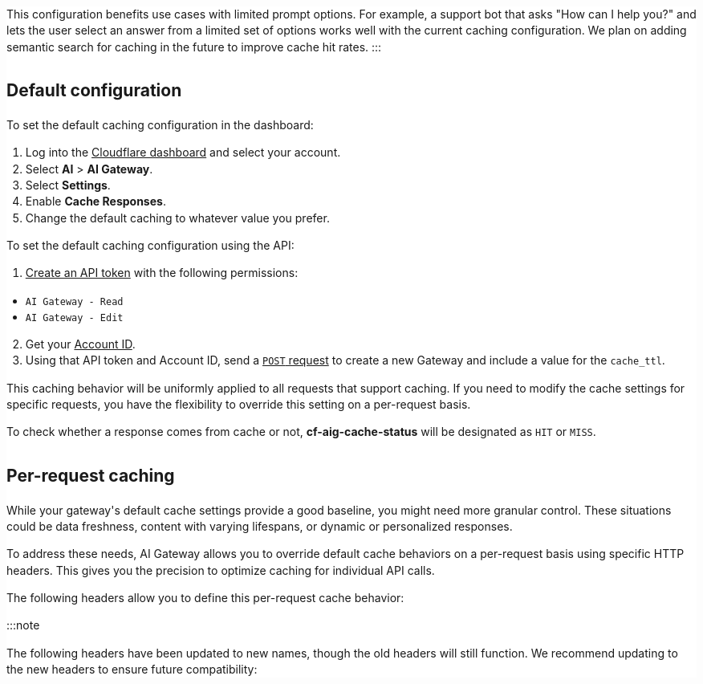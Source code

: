 This configuration benefits use cases with limited prompt options. For example, a support bot that asks "How can I help you?" and lets the user select an answer from a limited set of options works well with the current caching configuration.
We plan on adding semantic search for caching in the future to improve cache hit rates.
:::

## Default configuration

<Tabs syncKey="dashPlusAPI"> <TabItem label="Dashboard">

To set the default caching configuration in the dashboard:

1. Log into the [Cloudflare dashboard](https://dash.cloudflare.com/) and select your account.
2. Select **AI** > **AI Gateway**.
3. Select **Settings**.
4. Enable **Cache Responses**.
5. Change the default caching to whatever value you prefer.

</TabItem> <TabItem label="API">

To set the default caching configuration using the API:

1. [Create an API token](/fundamentals/api/get-started/create-token/) with the following permissions:

- `AI Gateway - Read`
- `AI Gateway - Edit`

2. Get your [Account ID](/fundamentals/account/find-account-and-zone-ids/).
3. Using that API token and Account ID, send a [`POST` request](/api/resources/ai_gateway/methods/create/) to create a new Gateway and include a value for the `cache_ttl`.

</TabItem> </Tabs>

This caching behavior will be uniformly applied to all requests that support caching. If you need to modify the cache settings for specific requests, you have the flexibility to override this setting on a per-request basis.

To check whether a response comes from cache or not, **cf-aig-cache-status** will be designated as `HIT` or `MISS`.

## Per-request caching

While your gateway's default cache settings provide a good baseline, you might need more granular control. These situations could be data freshness, content with varying lifespans, or dynamic or personalized responses.

To address these needs, AI Gateway allows you to override default cache behaviors on a per-request basis using specific HTTP headers. This gives you the precision to optimize caching for individual API calls.

The following headers allow you to define this per-request cache behavior:

:::note

The following headers have been updated to new names, though the old headers will still function. We recommend updating to the new headers to ensure future compatibility:
